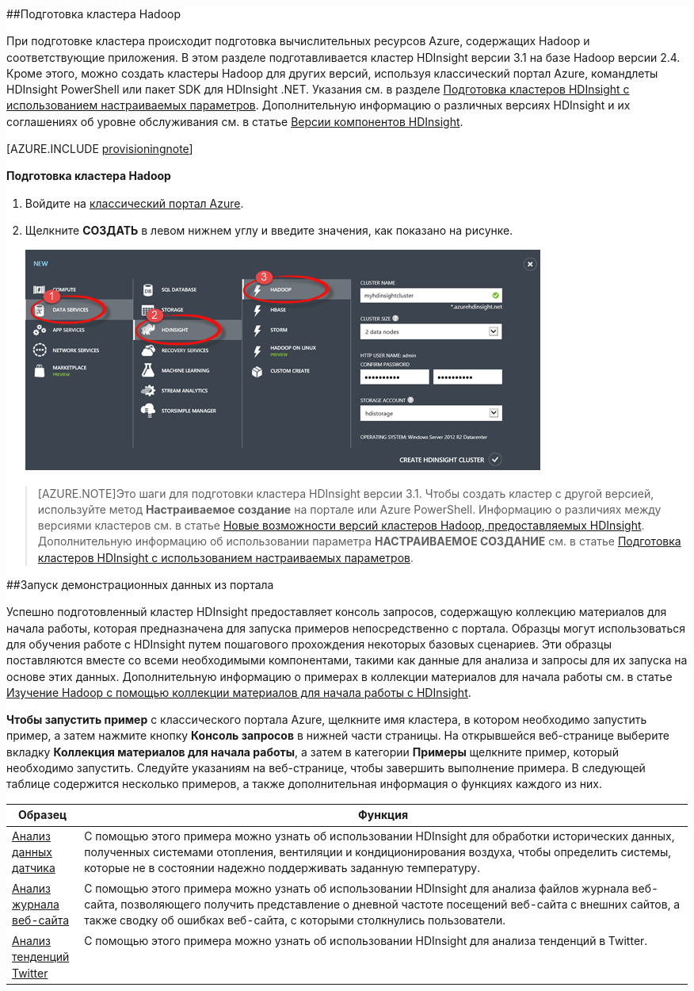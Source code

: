 ##<a name="provision"></a>Подготовка кластера Hadoop

При подготовке кластера происходит подготовка вычислительных ресурсов Azure, содержащих Hadoop и соответствующие приложения. В этом разделе подготавливается кластер HDInsight версии 3.1 на базе Hadoop версии 2.4. Кроме этого, можно создать кластеры Hadoop для других версий, используя классический портал Azure, командлеты HDInsight PowerShell или пакет SDK для HDInsight .NET. Указания см. в разделе [Подготовка кластеров HDInsight с использованием настраиваемых параметров][hdinsight-provision]. Дополнительную информацию о различных версиях HDInsight и их соглашениях об уровне обслуживания см. в статье [Версии компонентов НDInsight](hdinsight-component-versioning.md).

[AZURE.INCLUDE [provisioningnote](../../includes/hdinsight-provisioning.md)]


**Подготовка кластера Hadoop**

1. Войдите на [классический портал Azure][azure-management-portal].

2. Щелкните **СОЗДАТЬ** в левом нижнем углу и введите значения, как показано на рисунке.

	![Создание кластера Hadoop в HDInsight.][image-hdi-quickcreatecluster]



>[AZURE.NOTE]Это шаги для подготовки кластера HDInsight версии 3.1. Чтобы создать кластер с другой версией, используйте метод **Настраиваемое создание** на портале или Azure PowerShell. Информацию о различиях между версиями кластеров см. в статье [Новые возможности версий кластеров Hadoop, предоставляемых HDInsight][hdinsight-versions]. Дополнительную информацию об использовании параметра **НАСТРАИВАЕМОЕ СОЗДАНИЕ** см. в статье [Подготовка кластеров HDInsight с использованием настраиваемых параметров][hdinsight-provision].


##<a name="sample"></a>Запуск демонстрационных данных из портала

Успешно подготовленный кластер HDInsight предоставляет консоль запросов, содержащую коллекцию материалов для начала работы, которая предназначена для запуска примеров непосредственно с портала. Образцы могут использоваться для обучения работе с HDInsight путем пошагового прохождения некоторых базовых сценариев. Эти образцы поставляются вместе со всеми необходимыми компонентами, такими как данные для анализа и запросы для их запуска на основе этих данных. Дополнительную информацию о примерах в коллекции материалов для начала работы см. в статье [Изучение Hadoop с помощью коллекции материалов для начала работы с HDInsight](hdinsight-learn-hadoop-use-sample-gallery.md).

**Чтобы запустить пример** с классического портала Azure, щелкните имя кластера, в котором необходимо запустить пример, а затем нажмите кнопку **Консоль запросов** в нижней части страницы. На открывшейся веб-странице выберите вкладку **Коллекция материалов для начала работы**, а затем в категории **Примеры** щелкните пример, который необходимо запустить. Следуйте указаниям на веб-странице, чтобы завершить выполнение примера. В следующей таблице содержится несколько примеров, а также дополнительная информация о функциях каждого из них.

Образец | Функция
------ | ---------------
[Анализ данных датчика][hdinsight-sensor-data-sample] | С помощью этого примера можно узнать об использовании HDInsight для обработки исторических данных, полученных системами отопления, вентиляции и кондиционирования воздуха, чтобы определить системы, которые не в состоянии надежно поддерживать заданную температуру.
[Анализ журнала веб-сайта][hdinsight-weblogs-sample] | С помощью этого примера можно узнать об использовании HDInsight для анализа файлов журнала веб-сайта, позволяющего получить представление о дневной частоте посещений веб-сайта с внешних сайтов, а также сводку об ошибках веб-сайта, с которыми столкнулись пользователи.
[Анализ тенденций Twitter](hdinsight-analyze-twitter-data.md) | С помощью этого примера можно узнать об использовании HDInsight для анализа тенденций в Twitter.


[1]: ../HDInsight/hdinsight-hadoop-visual-studio-tools-get-started.md
[hdinsight-versions]: hdinsight-component-versioning.md
[hdinsight-provision]: hdinsight-provision-clusters.md
[hdinsight-admin-powershell]: hdinsight-administer-use-powershell.md
[hdinsight-upload-data]: hdinsight-upload-data.md
[hdinsight-use-mapreduce]: hdinsight-use-mapreduce.md
[hdinsight-use-hive]: hdinsight-use-hive.md
[hdinsight-use-pig]: hdinsight-use-pig.md
[hdinsight-use-oozie]: hdinsight-use-oozie.md
[hdinsight-storage]: hdinsight-hadoop-use-blob-storage.md
[hdinsight-emulator]: hdinsight-hadoop-emulator-get-started.md
[hdinsight-develop-streaming]: hdinsight-hadoop-develop-deploy-streaming-jobs.md
[hdinsight-develop-mapreduce]: hdinsight-develop-deploy-java-mapreduce.md
[hadoop-hdinsight-intro]: hdinsight-hadoop-introduction.md
[hdinsight-weblogs-sample]: hdinsight-hive-analyze-website-log.md
[hdinsight-sensor-data-sample]: hdinsight-hive-analyze-sensor-data.md
[azure-purchase-options]: http://azure.microsoft.com/pricing/purchase-options/
[azure-member-offers]: http://azure.microsoft.com/pricing/member-offers/
[azure-free-trial]: http://azure.microsoft.com/pricing/free-trial/
[azure-management-portal]: https://manage.windowsazure.com/
[azure-create-storageaccount]: ../storage-create-storage-account.md
[apache-hadoop]: http://go.microsoft.com/fwlink/?LinkId=510084
[apache-hive]: http://go.microsoft.com/fwlink/?LinkId=510085
[apache-mapreduce]: http://go.microsoft.com/fwlink/?LinkId=510086
[apache-hdfs]: http://go.microsoft.com/fwlink/?LinkId=510087
[hdinsight-hbase-custom-provision]: hdinsight-hbase-tutorial-get-started.md
[powershell-download]: http://go.microsoft.com/fwlink/p/?linkid=320376&clcid=0x409
[powershell-install-configure]: ../install-configure-powershell.md
[powershell-open]: ../install-configure-powershell.md#Install
[img-hdi-dashboard]: ./media/hdinsight-hadoop-tutorial-get-started-windows-v1/HDI.dashboard.png
[img-hdi-dashboard-query-select]: ./media/hdinsight-hadoop-tutorial-get-started-windows-v1/HDI.dashboard.query.select.png
[img-hdi-dashboard-query-select-result]: ./media/hdinsight-hadoop-tutorial-get-started-windows-v1/HDI.dashboard.query.select.result.png
[img-hdi-dashboard-query-select-result-output]: ./media/hdinsight-hadoop-tutorial-get-started-windows-v1/HDI.dashboard.query.select.result.output.png
[img-hdi-dashboard-query-browse-output]: ./media/hdinsight-hadoop-tutorial-get-started-windows-v1/HDI.dashboard.query.browse.output.png
[img-hdi-getstarted-video]: ./media/hdinsight-hadoop-tutorial-get-started-windows-v1/hdi-get-started-video.png
[image-hdi-storageaccount-quickcreate]: ./media/hdinsight-hadoop-tutorial-get-started-windows-v1/HDI.StorageAccount.QuickCreate.png
[image-hdi-clusterstatus]: ./media/hdinsight-hadoop-tutorial-get-started-windows-v1/HDI.ClusterStatus.png
[image-hdi-quickcreatecluster]: ./media/hdinsight-hadoop-tutorial-get-started-windows-v1/HDI.QuickCreateCluster.png
[image-hdi-getstarted-flow]: ./media/hdinsight-hadoop-tutorial-get-started-windows-v1/HDI.GetStartedFlow.png
[image-hdi-gettingstarted-powerquery-importdata]: ./media/hdinsight-hadoop-tutorial-get-started-windows-v1/HDI.GettingStarted.PowerQuery.ImportData.png
[image-hdi-gettingstarted-powerquery-importdata2]: ./media/hdinsight-hadoop-tutorial-get-started-windows-v1/HDI.GettingStarted.PowerQuery.ImportData2.png
